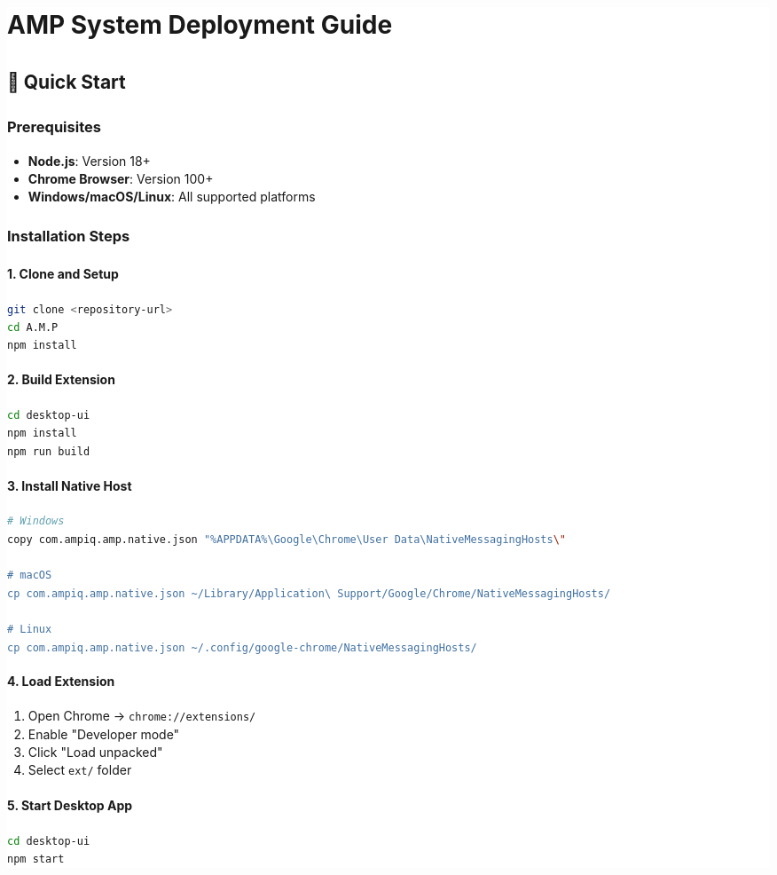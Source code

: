 # AMP System Deployment Guide

## 🚀 Quick Start

### Prerequisites
- **Node.js**: Version 18+ 
- **Chrome Browser**: Version 100+
- **Windows/macOS/Linux**: All supported platforms

### Installation Steps

#### 1. **Clone and Setup**

```bash
git clone <repository-url>
cd A.M.P
npm install
```

#### 2. **Build Extension**

```bash
cd desktop-ui
npm install
npm run build
```

#### 3. **Install Native Host**

```bash
# Windows
copy com.ampiq.amp.native.json "%APPDATA%\Google\Chrome\User Data\NativeMessagingHosts\"

# macOS
cp com.ampiq.amp.native.json ~/Library/Application\ Support/Google/Chrome/NativeMessagingHosts/

# Linux
cp com.ampiq.amp.native.json ~/.config/google-chrome/NativeMessagingHosts/
```

#### 4. **Load Extension**
1. Open Chrome → `chrome://extensions/`
2. Enable "Developer mode"
3. Click "Load unpacked"
4. Select `ext/` folder

#### 5. **Start Desktop App**

```bash
cd desktop-ui
npm start
```
